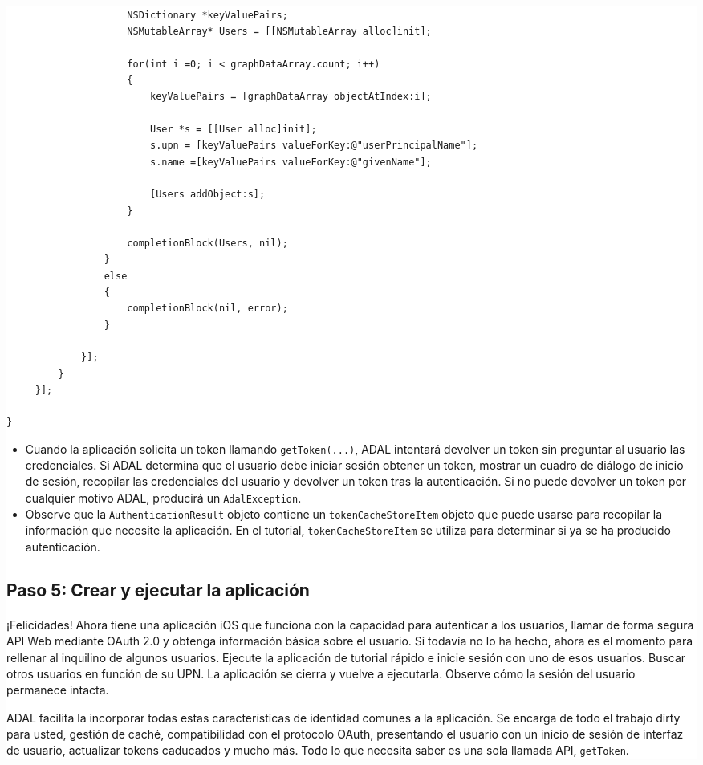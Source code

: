 ```ObjC
                     NSDictionary *keyValuePairs;
                     NSMutableArray* Users = [[NSMutableArray alloc]init];

                     for(int i =0; i < graphDataArray.count; i++)
                     {
                         keyValuePairs = [graphDataArray objectAtIndex:i];

                         User *s = [[User alloc]init];
                         s.upn = [keyValuePairs valueForKey:@"userPrincipalName"];
                         s.name =[keyValuePairs valueForKey:@"givenName"];

                         [Users addObject:s];
                     }

                     completionBlock(Users, nil);
                 }
                 else
                 {
                     completionBlock(nil, error);
                 }

             }];
         }
     }];

}

```
- Cuando la aplicación solicita un token llamando `getToken(...)`, ADAL intentará devolver un token sin preguntar al usuario las credenciales.  Si ADAL determina que el usuario debe iniciar sesión obtener un token, mostrar un cuadro de diálogo de inicio de sesión, recopilar las credenciales del usuario y devolver un token tras la autenticación.  Si no puede devolver un token por cualquier motivo ADAL, producirá un `AdalException`.
- Observe que la `AuthenticationResult` objeto contiene un `tokenCacheStoreItem` objeto que puede usarse para recopilar la información que necesite la aplicación.  En el tutorial, `tokenCacheStoreItem` se utiliza para determinar si ya se ha producido autenticación.


## <a name="step-5-build-and-run-the-application"></a>Paso 5: Crear y ejecutar la aplicación



¡Felicidades! Ahora tiene una aplicación iOS que funciona con la capacidad para autenticar a los usuarios, llamar de forma segura API Web mediante OAuth 2.0 y obtenga información básica sobre el usuario.  Si todavía no lo ha hecho, ahora es el momento para rellenar al inquilino de algunos usuarios.  Ejecute la aplicación de tutorial rápido e inicie sesión con uno de esos usuarios.  Buscar otros usuarios en función de su UPN.  La aplicación se cierra y vuelve a ejecutarla.  Observe cómo la sesión del usuario permanece intacta.

ADAL facilita la incorporar todas estas características de identidad comunes a la aplicación.  Se encarga de todo el trabajo dirty para usted, gestión de caché, compatibilidad con el protocolo OAuth, presentando el usuario con un inicio de sesión de interfaz de usuario, actualizar tokens caducados y mucho más.  Todo lo que necesita saber es una sola llamada API, `getToken`.
